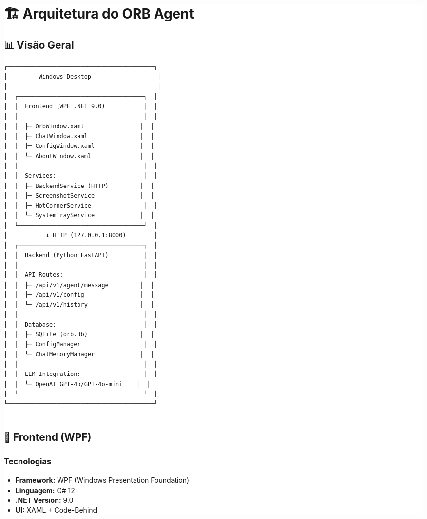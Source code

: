 # 🏗️ Arquitetura do ORB Agent

## 📊 Visão Geral

```
┌──────────────────────────────────────────┐
│         Windows Desktop                   │
│                                           │
│  ┌────────────────────────────────────┐  │
│  │  Frontend (WPF .NET 9.0)           │  │
│  │                                    │  │
│  │  ├─ OrbWindow.xaml                │  │
│  │  ├─ ChatWindow.xaml               │  │
│  │  ├─ ConfigWindow.xaml             │  │
│  │  └─ AboutWindow.xaml              │  │
│  │                                    │  │
│  │  Services:                         │  │
│  │  ├─ BackendService (HTTP)         │  │
│  │  ├─ ScreenshotService             │  │
│  │  ├─ HotCornerService               │  │
│  │  └─ SystemTrayService             │  │
│  └────────────────────────────────────┘  │
│           ↕ HTTP (127.0.0.1:8000)        │
│  ┌────────────────────────────────────┐  │
│  │  Backend (Python FastAPI)          │  │
│  │                                    │  │
│  │  API Routes:                       │  │
│  │  ├─ /api/v1/agent/message         │  │
│  │  ├─ /api/v1/config                │  │
│  │  └─ /api/v1/history               │  │
│  │                                    │  │
│  │  Database:                         │  │
│  │  ├─ SQLite (orb.db)               │  │
│  │  ├─ ConfigManager                  │  │
│  │  └─ ChatMemoryManager             │  │
│  │                                    │  │
│  │  LLM Integration:                  │  │
│  │  └─ OpenAI GPT-4o/GPT-4o-mini    │  │
│  └────────────────────────────────────┘  │
└──────────────────────────────────────────┘
```

---

## 🎨 Frontend (WPF)

### Tecnologias
- **Framework:** WPF (Windows Presentation Foundation)
- **Linguagem:** C# 12
- **.NET Version:** 9.0
- **UI:** XAML + Code-Behind
